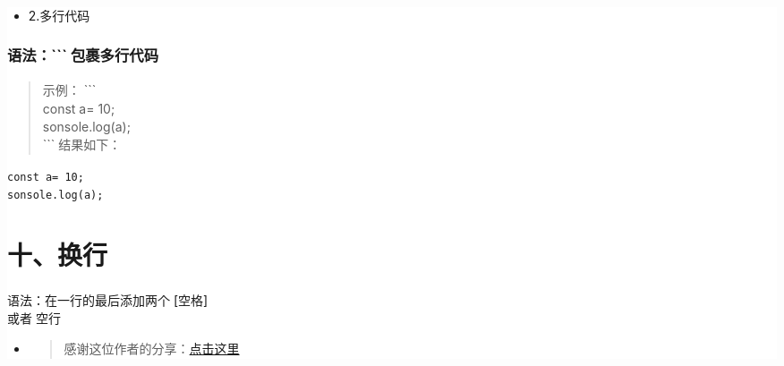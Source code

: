 + 2.多行代码
### 语法：\``` 包裹多行代码
>示例：
>\```  
>const a= 10;  
>sonsole.log(a);  
>\```
>结果如下：
```
const a= 10;
sonsole.log(a);
```
# 十、换行
语法：在一行的最后添加两个 [空格]  
   或者 空行

- >感谢这位作者的分享：[点击这里](https://www.jianshu.com/p/2cfd1e8031d3)